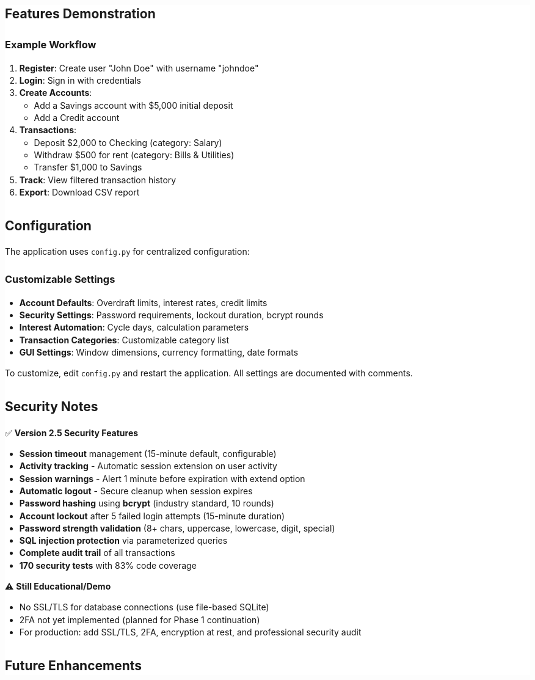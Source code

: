 ## Features Demonstration

### Example Workflow
1. **Register**: Create user "John Doe" with username "johndoe"
2. **Login**: Sign in with credentials
3. **Create Accounts**:
   - Add a Savings account with $5,000 initial deposit
   - Add a Credit account
4. **Transactions**:
   - Deposit $2,000 to Checking (category: Salary)
   - Withdraw $500 for rent (category: Bills & Utilities)
   - Transfer $1,000 to Savings
5. **Track**: View filtered transaction history
6. **Export**: Download CSV report

## Configuration

The application uses `config.py` for centralized configuration:

### Customizable Settings
- **Account Defaults**: Overdraft limits, interest rates, credit limits
- **Security Settings**: Password requirements, lockout duration, bcrypt rounds
- **Interest Automation**: Cycle days, calculation parameters
- **Transaction Categories**: Customizable category list
- **GUI Settings**: Window dimensions, currency formatting, date formats

To customize, edit `config.py` and restart the application. All settings are documented with comments.

## Security Notes

✅ **Version 2.5 Security Features**
- **Session timeout** management (15-minute default, configurable)
- **Activity tracking** - Automatic session extension on user activity
- **Session warnings** - Alert 1 minute before expiration with extend option
- **Automatic logout** - Secure cleanup when session expires
- **Password hashing** using **bcrypt** (industry standard, 10 rounds)
- **Account lockout** after 5 failed login attempts (15-minute duration)
- **Password strength validation** (8+ chars, uppercase, lowercase, digit, special)
- **SQL injection protection** via parameterized queries
- **Complete audit trail** of all transactions
- **170 security tests** with 83% code coverage

⚠️ **Still Educational/Demo**
- No SSL/TLS for database connections (use file-based SQLite)
- 2FA not yet implemented (planned for Phase 1 continuation)
- For production: add SSL/TLS, 2FA, encryption at rest, and professional security audit

## Future Enhancements
